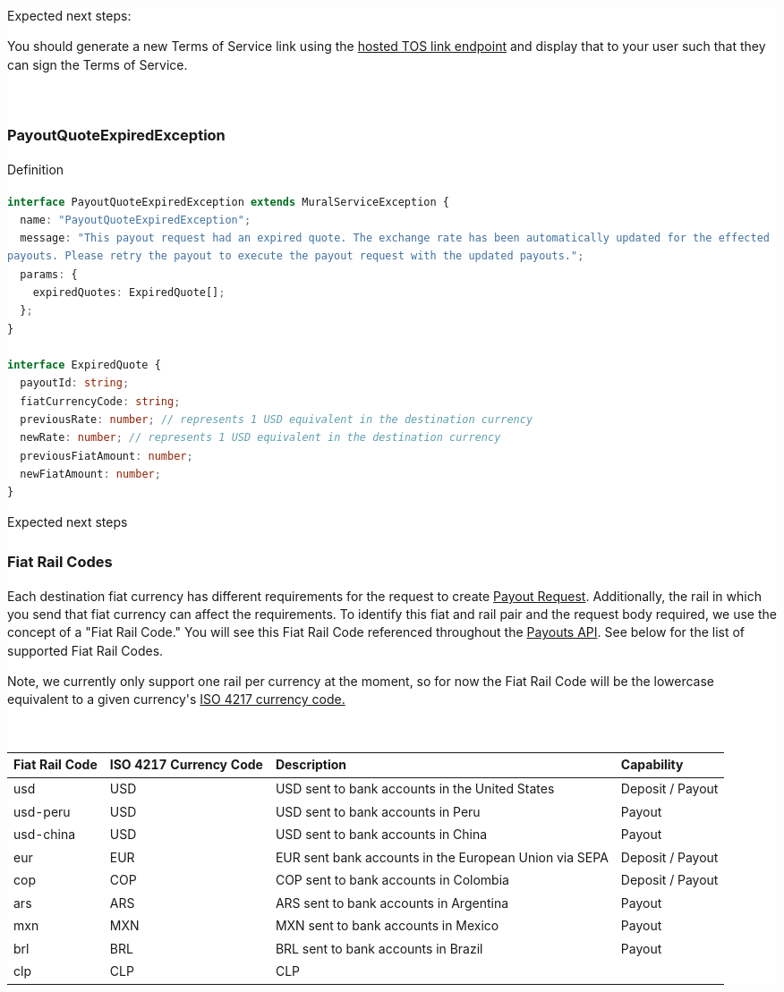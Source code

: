 Expected next steps:

You should generate a new Terms of Service link using the [hosted TOS link endpoint](../reference/getorganizationtoslink) and display that to your user such that they can sign the Terms of Service.

<br />

### PayoutQuoteExpiredException

Definition

```typescript SignedAgreementRequiredException
interface PayoutQuoteExpiredException extends MuralServiceException {
  name: "PayoutQuoteExpiredException";
  message: "This payout request had an expired quote. The exchange rate has been automatically updated for the effected payouts. Please retry the payout to execute the payout request with the updated payouts.";
  params: {
    expiredQuotes: ExpiredQuote[];
  };
}

interface ExpiredQuote {
  payoutId: string;
  fiatCurrencyCode: string;
  previousRate: number; // represents 1 USD equivalent in the destination currency
  newRate: number; // represents 1 USD equivalent in the destination currency
  previousFiatAmount: number;
  newFiatAmount: number;
}
```

Expected next steps

### Fiat Rail Codes

Each destination fiat currency has different requirements for the request to create [Payout Request](./payout-requests-copy). Additionally, the rail in which you send that fiat currency can affect the requirements. To identify this fiat and rail pair and the request body required, we use the concept of a "Fiat Rail Code." You will see this Fiat Rail Code referenced throughout the [Payouts API](../reference/createpayoutrequest). See below for the list of supported Fiat Rail Codes.

Note, we currently only support one rail per currency at the moment, so for now the Fiat Rail Code will be the lowercase equivalent to a given currency's [ISO 4217 currency code.](https://www.iso.org/iso-4217-currency-codes.html#:~:text=The%20first%20two%20letters%20of,and%20the%20D%20for%20dollar.)

<br />

| Fiat Rail Code | ISO 4217 Currency Code | Description                                           | Capability       |
| :------------- | :--------------------- | :---------------------------------------------------- | :--------------- |
| usd            | USD                    | USD sent to bank accounts in the United States        | Deposit / Payout |
| usd-peru       | USD                    | USD sent to bank accounts in Peru                     | Payout           |
| usd-china      | USD                    | USD sent to bank accounts in China                    | Payout           |
| eur            | EUR                    | EUR sent bank accounts in the European Union via SEPA | Deposit / Payout |
| cop            | COP                    | COP sent to bank accounts in Colombia                 | Deposit / Payout |
| ars            | ARS                    | ARS sent to bank accounts in Argentina                | Payout           |
| mxn            | MXN                    | MXN sent to bank accounts in Mexico                   | Payout           |
| brl            | BRL                    | BRL sent to bank accounts in Brazil                   | Payout           |
| clp            | CLP                    | CLP
